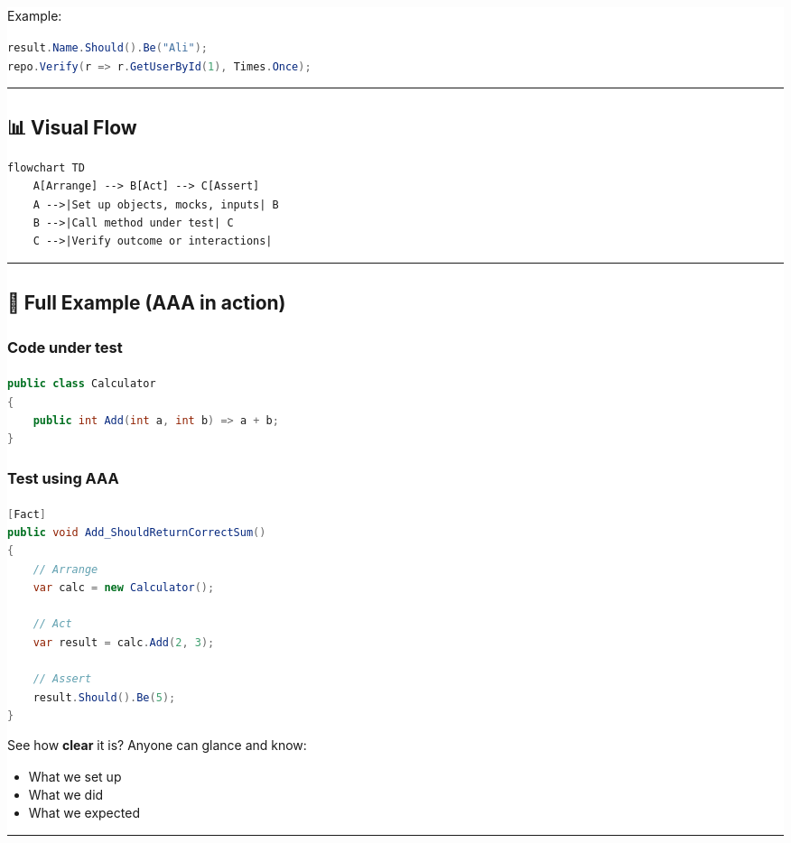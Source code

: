 Example:

```csharp
result.Name.Should().Be("Ali");
repo.Verify(r => r.GetUserById(1), Times.Once);
```

---

## 📊 Visual Flow

```mermaid
flowchart TD
    A[Arrange] --> B[Act] --> C[Assert]
    A -->|Set up objects, mocks, inputs| B
    B -->|Call method under test| C
    C -->|Verify outcome or interactions|
```

---

## 📖 Full Example (AAA in action)

### Code under test

```csharp
public class Calculator
{
    public int Add(int a, int b) => a + b;
}
```

### Test using AAA

```csharp
[Fact]
public void Add_ShouldReturnCorrectSum()
{
    // Arrange
    var calc = new Calculator();

    // Act
    var result = calc.Add(2, 3);

    // Assert
    result.Should().Be(5);
}
```

See how **clear** it is? Anyone can glance and know:

- What we set up
- What we did
- What we expected

---